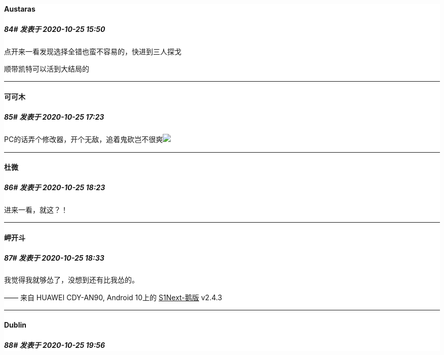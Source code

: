 ####  Austaras  
##### 84#       发表于 2020-10-25 15:50




点开来一看发现选择全错也蛮不容易的，快进到三人探戈

顺带凯特可以活到大结局的







*****

####  可可木  
##### 85#       发表于 2020-10-25 17:23




PC的话弄个修改器，开个无敌，追着鬼砍岂不很爽<img src="https://static.saraba1st.com/image/smiley/face2017/034.png" referrerpolicy="no-referrer">







*****

####  杜微  
##### 86#       发表于 2020-10-25 18:23




进来一看，就这？！







*****

####  岬开斗  
##### 87#       发表于 2020-10-25 18:33




我觉得我就够怂了，没想到还有比我怂的。


—— 来自 HUAWEI CDY-AN90, Android 10上的 [S1Next-鹅版](https://github.com/ykrank/S1-Next/releases) v2.4.3







*****

####  Dublin  
##### 88#       发表于 2020-10-25 19:56
